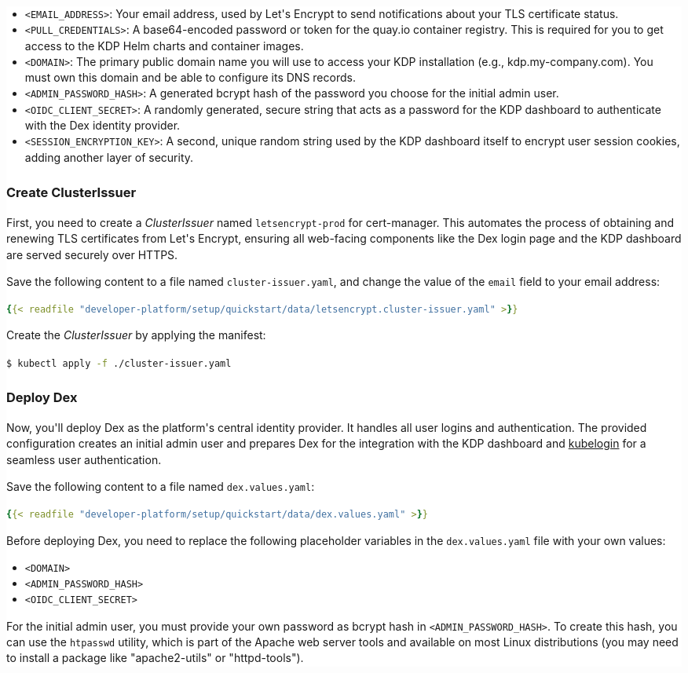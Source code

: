 * `<EMAIL_ADDRESS>`: Your email address, used by Let's Encrypt to send notifications about your TLS certificate status.
* `<PULL_CREDENTIALS>`: A base64-encoded password or token for the quay.io container registry. This is required for you to get access to the KDP Helm charts and container images.
* `<DOMAIN>`: The primary public domain name you will use to access your KDP installation (e.g., kdp.my-company.com). You must own this domain and be able to configure its DNS records.
* `<ADMIN_PASSWORD_HASH>`: A generated bcrypt hash of the password you choose for the initial admin user.
* `<OIDC_CLIENT_SECRET>`: A randomly generated, secure string that acts as a password for the KDP dashboard to authenticate with the Dex identity provider.
* `<SESSION_ENCRYPTION_KEY>`: A second, unique random string used by the KDP dashboard itself to encrypt user session cookies, adding another layer of security.

### Create ClusterIssuer

First, you need to create a _ClusterIssuer_ named `letsencrypt-prod` for cert-manager.
This automates the process of obtaining and renewing TLS certificates from Let's Encrypt, ensuring all web-facing components like the Dex login page and the KDP dashboard are served securely over HTTPS.

Save the following content to a file named `cluster-issuer.yaml`, and change the value of the `email` field to your email address:

```yaml
{{< readfile "developer-platform/setup/quickstart/data/letsencrypt.cluster-issuer.yaml" >}}
```

Create the _ClusterIssuer_ by applying the manifest:

```bash
$ kubectl apply -f ./cluster-issuer.yaml
```

### Deploy Dex

Now, you'll deploy Dex as the platform's central identity provider.
It handles all user logins and authentication.
The provided configuration creates an initial admin user and prepares Dex for the integration with the KDP dashboard and [kubelogin][kubelogin/src/readme] for a seamless user authentication.

Save the following content to a file named `dex.values.yaml`:

```yaml
{{< readfile "developer-platform/setup/quickstart/data/dex.values.yaml" >}}
```

Before deploying Dex, you need to replace the following placeholder variables in the `dex.values.yaml` file with your own values:

* `<DOMAIN>`
* `<ADMIN_PASSWORD_HASH>`
* `<OIDC_CLIENT_SECRET>`

For the initial admin user, you must provide your own password as bcrypt hash in `<ADMIN_PASSWORD_HASH>`.
To create this hash, you can use the `htpasswd` utility, which is part of the Apache web server tools and available on most Linux distributions (you may need to install a package like "apache2-utils" or "httpd-tools").


[cert-manager/docs/installation]: https://cert-manager.io/docs/installation/helm/
[helm/docs/installation]: https://helm.sh/docs/intro/install/
[ingress-nginx/docs/installation]: https://kubernetes.github.io/ingress-nginx/deploy/
[k8s/docs/tools/installation]: https://kubernetes.io/docs/tasks/tools/#kubectl
[kcp/chart/readme]: https://github.com/kcp-dev/helm-charts/tree/main/charts/kcp
[kubelogin/src/readme]: https://github.com/int128/kubelogin
